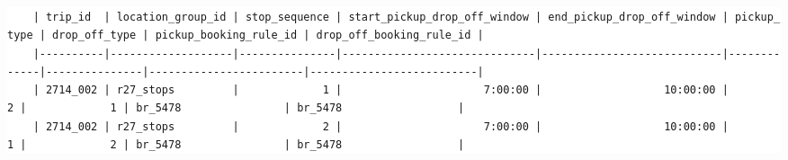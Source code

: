        | trip_id  | location_group_id | stop_sequence | start_pickup_drop_off_window | end_pickup_drop_off_window | pickup_type | drop_off_type | pickup_booking_rule_id | drop_off_booking_rule_id |
        |----------|-------------------|---------------|------------------------------|----------------------------|-------------|---------------|------------------------|--------------------------|
        | 2714_002 | r27_stops         |             1 |                      7:00:00 |                   10:00:00 |           2 |             1 | br_5478                | br_5478                  |
        | 2714_002 | r27_stops         |             2 |                      7:00:00 |                   10:00:00 |           1 |             2 | br_5478                | br_5478                  |
